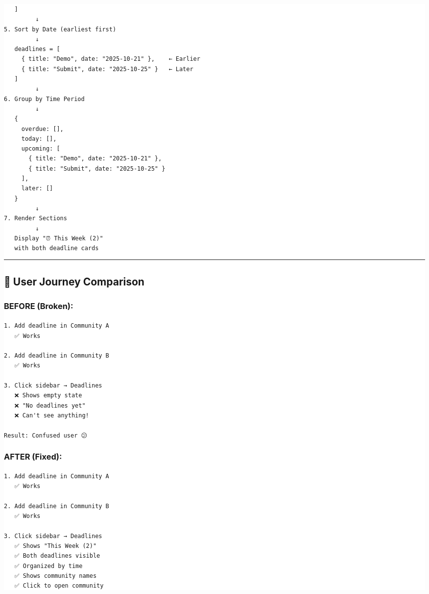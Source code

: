 ```
   ]
         ↓
5. Sort by Date (earliest first)
         ↓
   deadlines = [
     { title: "Demo", date: "2025-10-21" },    ← Earlier
     { title: "Submit", date: "2025-10-25" }   ← Later
   ]
         ↓
6. Group by Time Period
         ↓
   {
     overdue: [],
     today: [],
     upcoming: [
       { title: "Demo", date: "2025-10-21" },
       { title: "Submit", date: "2025-10-25" }
     ],
     later: []
   }
         ↓
7. Render Sections
         ↓
   Display "⏰ This Week (2)"
   with both deadline cards
```

---

## 🎯 User Journey Comparison

### BEFORE (Broken):

```
1. Add deadline in Community A
   ✅ Works

2. Add deadline in Community B
   ✅ Works

3. Click sidebar → Deadlines
   ❌ Shows empty state
   ❌ "No deadlines yet"
   ❌ Can't see anything!

Result: Confused user 😕
```

### AFTER (Fixed):

```
1. Add deadline in Community A
   ✅ Works

2. Add deadline in Community B
   ✅ Works

3. Click sidebar → Deadlines
   ✅ Shows "This Week (2)"
   ✅ Both deadlines visible
   ✅ Organized by time
   ✅ Shows community names
   ✅ Click to open community

```